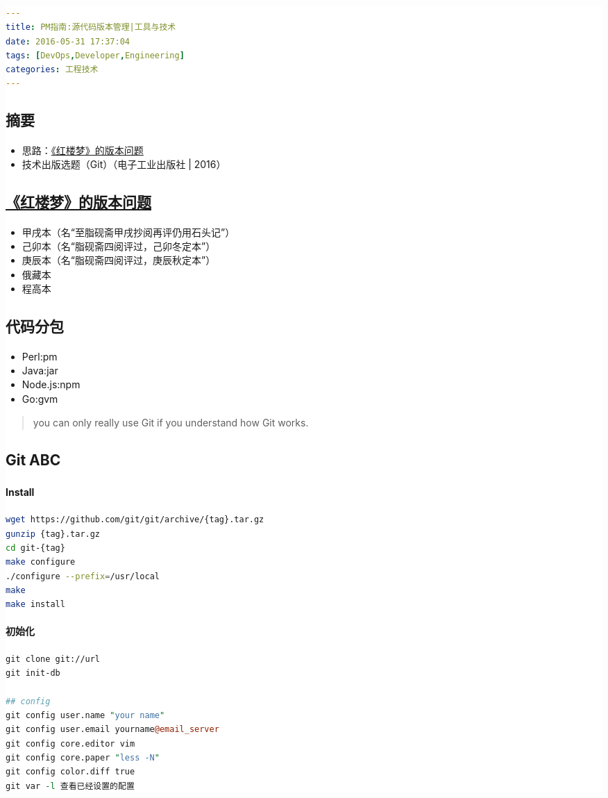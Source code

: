 ```yaml
---
title: PM指南:源代码版本管理|工具与技术
date: 2016-05-31 17:37:04
tags: [DevOps,Developer,Engineering]
categories: 工程技术
---
```

## 摘要
- 思路：[《红楼梦》的版本问题 ](https://riboseyim.github.io/2017/08/28/Redology/)
- 技术出版选题（Git）（电子工业出版社 | 2016）



## [《红楼梦》的版本问题 ](https://riboseyim.github.io/2017/08/28/Redology/)
- 甲戌本（名“至脂砚斋甲戌抄阅再评仍用石头记”）
- 己卯本（名“脂砚斋四阅评过，己卯冬定本”）
- 庚辰本（名“脂砚斋四阅评过，庚辰秋定本”）
- 俄藏本
- 程高本

## 代码分包
- Perl:pm
- Java:jar
- Node.js:npm
- Go:gvm

>you can only really use Git if you understand how Git works.

## Git ABC

#### Install

```bash
wget https://github.com/git/git/archive/{tag}.tar.gz
gunzip {tag}.tar.gz
cd git-{tag}
make configure
./configure --prefix=/usr/local
make
make install
```

#### 初始化
```perl
git clone git://url
git init-db

## config
git config user.name "your name"
git config user.email yourname@email_server
git config core.editor vim
git config core.paper "less -N"
git config color.diff true
git var -l 查看已经设置的配置
```
